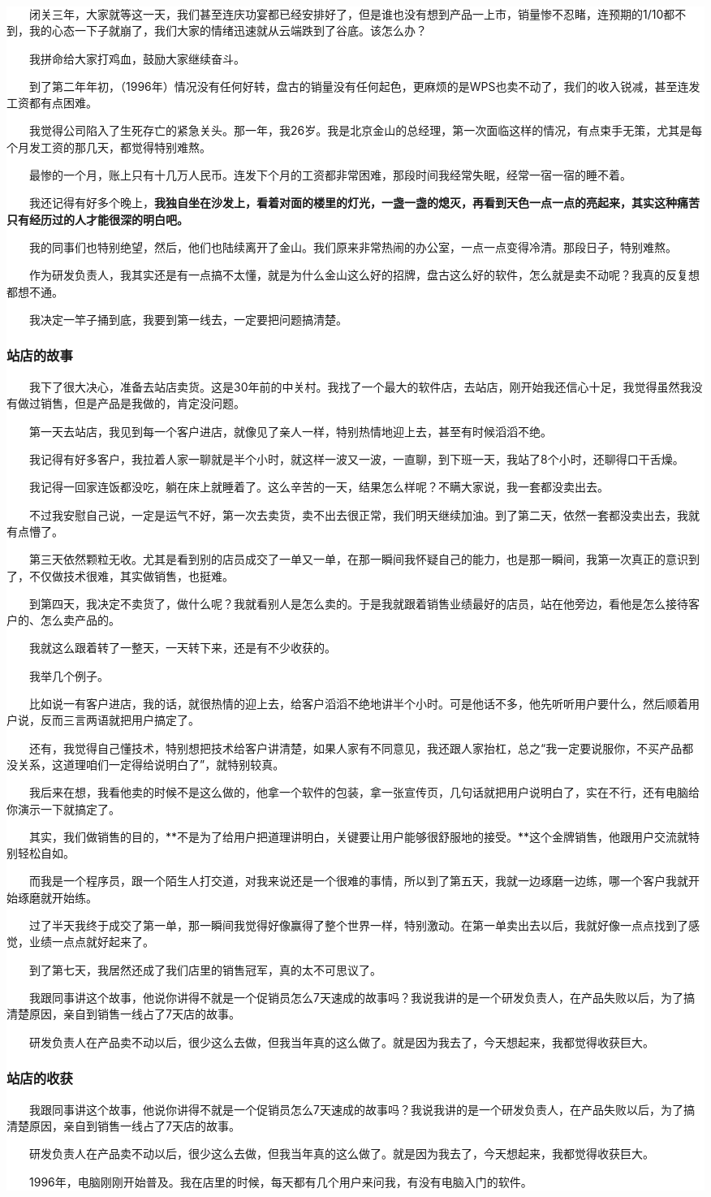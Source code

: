 　　闭关三年，大家就等这一天，我们甚至连庆功宴都已经安排好了，但是谁也没有想到产品一上市，销量惨不忍睹，连预期的1/10都不到，我的心态一下子就崩了，我们大家的情绪迅速就从云端跌到了谷底。该怎么办？

　　我拼命给大家打鸡血，鼓励大家继续奋斗。

　　到了第二年年初，（1996年）情况没有任何好转，盘古的销量没有任何起色，更麻烦的是WPS也卖不动了，我们的收入锐减，甚至连发工资都有点困难。

　　我觉得公司陷入了生死存亡的紧急关头。那一年，我26岁。我是北京金山的总经理，第一次面临这样的情况，有点束手无策，尤其是每个月发工资的那几天，都觉得特别难熬。

　　最惨的一个月，账上只有十几万人民币。连发下个月的工资都非常困难，那段时间我经常失眠，经常一宿一宿的睡不着。

　　我还记得有好多个晚上，**我独自坐在沙发上，看着对面的楼里的灯光，一盏一盏的熄灭，再看到天色一点一点的亮起来，其实这种痛苦只有经历过的人才能很深的明白吧。**

　　我的同事们也特别绝望，然后，他们也陆续离开了金山。我们原来非常热闹的办公室，一点一点变得冷清。那段日子，特别难熬。

　　作为研发负责人，我其实还是有一点搞不太懂，就是为什么金山这么好的招牌，盘古这么好的软件，怎么就是卖不动呢？我真的反复想都想不通。

　　我决定一竿子捅到底，我要到第一线去，一定要把问题搞清楚。

### 站店的故事

　　我下了很大决心，准备去站店卖货。这是30年前的中关村。我找了一个最大的软件店，去站店，刚开始我还信心十足，我觉得虽然我没有做过销售，但是产品是我做的，肯定没问题。

　　第一天去站店，我见到每一个客户进店，就像见了亲人一样，特别热情地迎上去，甚至有时候滔滔不绝。

　　我记得有好多客户，我拉着人家一聊就是半个小时，就这样一波又一波，一直聊，到下班一天，我站了8个小时，还聊得口干舌燥。

　　我记得一回家连饭都没吃，躺在床上就睡着了。这么辛苦的一天，结果怎么样呢？不瞒大家说，我一套都没卖出去。

　　不过我安慰自己说，一定是运气不好，第一次去卖货，卖不出去很正常，我们明天继续加油。到了第二天，依然一套都没卖出去，我就有点懵了。

　　第三天依然颗粒无收。尤其是看到别的店员成交了一单又一单，在那一瞬间我怀疑自己的能力，也是那一瞬间，我第一次真正的意识到了，不仅做技术很难，其实做销售，也挺难。

　　到第四天，我决定不卖货了，做什么呢？我就看别人是怎么卖的。于是我就跟着销售业绩最好的店员，站在他旁边，看他是怎么接待客户的、怎么卖产品的。

　　我就这么跟着转了一整天，一天转下来，还是有不少收获的。

　　我举几个例子。

　　比如说一有客户进店，我的话，就很热情的迎上去，给客户滔滔不绝地讲半个小时。可是他话不多，他先听听用户要什么，然后顺着用户说，反而三言两语就把用户搞定了。

　　还有，我觉得自己懂技术，特别想把技术给客户讲清楚，如果人家有不同意见，我还跟人家抬杠，总之“我一定要说服你，不买产品都没关系，这道理咱们一定得给说明白了”，就特别较真。

　　我后来在想，我看他卖的时候不是这么做的，他拿一个软件的包装，拿一张宣传页，几句话就把用户说明白了，实在不行，还有电脑给你演示一下就搞定了。

　　其实，我们做销售的目的，**不是为了给用户把道理讲明白，关键要让用户能够很舒服地的接受。**这个金牌销售，他跟用户交流就特别轻松自如。

　　而我是一个程序员，跟一个陌生人打交道，对我来说还是一个很难的事情，所以到了第五天，我就一边琢磨一边练，哪一个客户我就开始琢磨就开始练。

　　过了半天我终于成交了第一单，那一瞬间我觉得好像赢得了整个世界一样，特别激动。在第一单卖出去以后，我就好像一点点找到了感觉，业绩一点点就好起来了。

　　到了第七天，我居然还成了我们店里的销售冠军，真的太不可思议了。

　　我跟同事讲这个故事，他说你讲得不就是一个促销员怎么7天速成的故事吗？我说我讲的是一个研发负责人，在产品失败以后，为了搞清楚原因，亲自到销售一线占了7天店的故事。

　　研发负责人在产品卖不动以后，很少这么去做，但我当年真的这么做了。就是因为我去了，今天想起来，我都觉得收获巨大。

### 站店的收获

　　我跟同事讲这个故事，他说你讲得不就是一个促销员怎么7天速成的故事吗？我说我讲的是一个研发负责人，在产品失败以后，为了搞清楚原因，亲自到销售一线占了7天店的故事。

　　研发负责人在产品卖不动以后，很少这么去做，但我当年真的这么做了。就是因为我去了，今天想起来，我都觉得收获巨大。

　　1996年，电脑刚刚开始普及。我在店里的时候，每天都有几个用户来问我，有没有电脑入门的软件。
